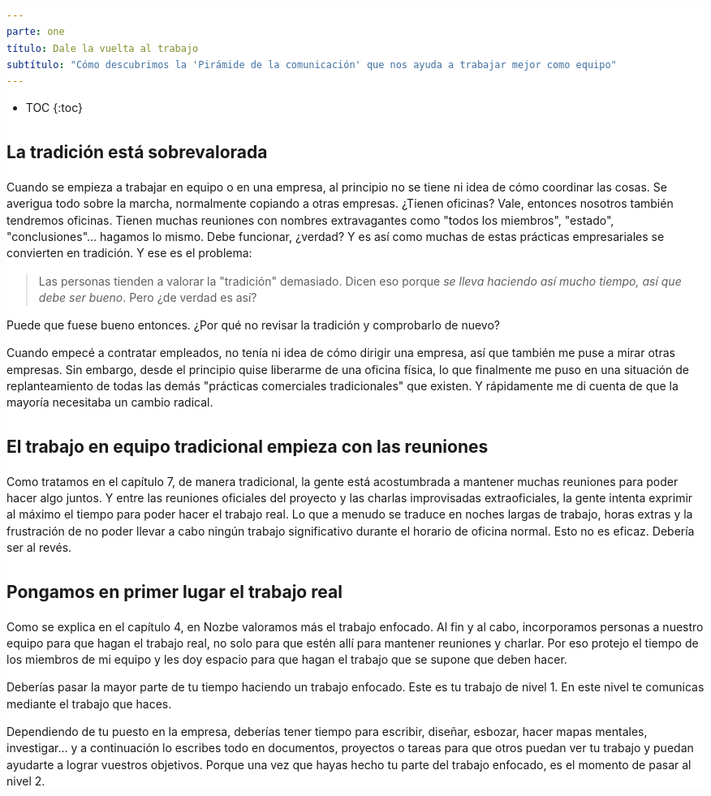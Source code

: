 ```yaml
---
parte: one
título: Dale la vuelta al trabajo
subtítulo: "Cómo descubrimos la 'Pirámide de la comunicación' que nos ayuda a trabajar mejor como equipo"
---
```


* TOC
{:toc}

## La tradición está sobrevalorada

Cuando se empieza a trabajar en equipo o en una empresa, al principio no se tiene ni idea de cómo coordinar las cosas. Se averigua todo sobre la marcha, normalmente copiando a otras empresas. ¿Tienen oficinas? Vale, entonces nosotros también tendremos oficinas. Tienen muchas reuniones con nombres extravagantes como "todos los miembros", "estado", "conclusiones"… hagamos lo mismo. Debe funcionar, ¿verdad? Y es así como muchas de estas prácticas empresariales se convierten en tradición. Y ese es el problema:

> Las personas tienden a valorar la "tradición" demasiado. Dicen eso porque *se lleva haciendo así mucho tiempo, así que debe ser bueno*. Pero ¿de verdad es así?

Puede que fuese bueno entonces. ¿Por qué no revisar la tradición y comprobarlo de nuevo?

Cuando empecé a contratar empleados, no tenía ni idea de cómo dirigir una empresa, así que también me puse a mirar otras empresas. Sin embargo, desde el principio quise liberarme de una oficina física, lo que finalmente me puso en una situación de replanteamiento de todas las demás "prácticas comerciales tradicionales" que existen. Y rápidamente me di cuenta de que la mayoría necesitaba un cambio radical.

## El trabajo en equipo tradicional empieza con las reuniones

Como tratamos en el capítulo 7, de manera tradicional, la gente está acostumbrada a mantener muchas reuniones para poder hacer algo juntos. Y entre las reuniones oficiales del proyecto y las charlas improvisadas extraoficiales, la gente intenta exprimir al máximo el tiempo para poder hacer el trabajo real. Lo que a menudo se traduce en noches largas de trabajo, horas extras y la frustración de no poder llevar a cabo ningún trabajo significativo durante el horario de oficina normal. Esto no es eficaz. Debería ser al revés.

## Pongamos en primer lugar el trabajo real

Como se explica en el capítulo 4, en Nozbe valoramos más el trabajo enfocado. Al fin y al cabo, incorporamos personas a nuestro equipo para que hagan el trabajo real, no solo para que estén allí para mantener reuniones y charlar. Por eso protejo el tiempo de los miembros de mi equipo y les doy espacio para que hagan el trabajo que se supone que deben hacer.

Deberías pasar la mayor parte de tu tiempo haciendo un trabajo enfocado. Este es tu trabajo de nivel 1. En este nivel te comunicas mediante el trabajo que haces.

Dependiendo de tu puesto en la empresa, deberías tener tiempo para escribir, diseñar, esbozar, hacer mapas mentales, investigar… y a continuación lo escribes todo en documentos, proyectos o tareas para que otros puedan ver tu trabajo y puedan ayudarte a lograr vuestros objetivos. Porque una vez que hayas hecho tu parte del trabajo enfocado, es el momento de pasar al nivel 2.
